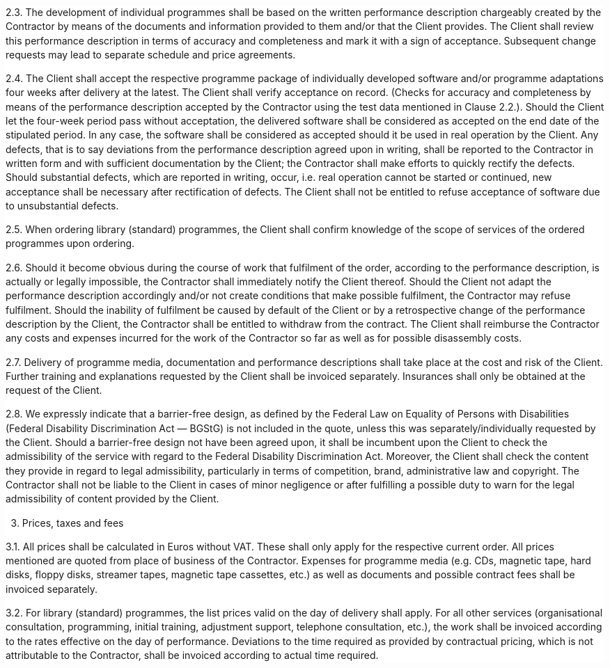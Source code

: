 2.3. The development of individual programmes shall be based on the written performance description chargeably created by the Contractor by means of the documents and information provided to them and/or that the Client provides. The Client shall review this performance description in terms of accuracy and completeness and mark it with a sign of acceptance. Subsequent change requests may lead to separate schedule and price agreements.

2.4. The Client shall accept the respective programme package of individually developed software and/or programme adaptations four weeks after delivery at the latest. The Client shall verify acceptance on record. (Checks for accuracy and completeness by means of the performance description accepted by the Contractor using the test data mentioned in Clause 2.2.). Should the Client let the four-week period pass without acceptation, the delivered software shall be considered as accepted on the end date of the stipulated period. In any case, the software shall be considered as accepted should it be used in real operation by the Client.
Any defects, that is to say deviations from the performance description agreed upon in writing, shall be reported to the Contractor in written form and with sufficient documentation by the Client; the Contractor shall make efforts to quickly rectify the defects. Should substantial defects, which are reported in writing, occur, i.e. real operation cannot be started or continued, new acceptance shall be necessary after rectification of defects. 
The Client shall not be entitled to refuse acceptance of software due to unsubstantial defects.

2.5. When ordering library (standard) programmes, the Client shall confirm knowledge of the scope of services of the ordered programmes upon ordering.

2.6. Should it become obvious during the course of work that fulfilment of the order, according to the performance description, is actually or legally impossible, the Contractor shall immediately notify the Client thereof. Should the Client not adapt the performance description accordingly and/or not create conditions that make possible fulfilment, the Contractor may refuse fulfilment. Should the inability of fulfilment be caused by default of the Client or by a retrospective change of the performance description by the Client, the Contractor shall be entitled to withdraw from the contract. The Client shall reimburse the Contractor any costs and expenses incurred for the work of the Contractor so far as well as for possible disassembly costs.

2.7. Delivery of programme media, documentation and performance descriptions shall take place at the cost and risk of the Client. Further training and explanations requested by the Client shall be invoiced separately. Insurances shall only be obtained at the request of the Client.

2.8. We expressly indicate that a barrier-free design, as defined by the Federal Law on Equality of Persons with Disabilities (Federal Disability Discrimination Act — BGStG) is not included in the quote, unless this was separately/individually requested by the Client. Should a barrier-free design not have been agreed upon, it shall be incumbent upon the Client to check the admissibility of the service with regard to the Federal Disability Discrimination Act. Moreover, the Client shall check the content they provide in regard to legal admissibility, particularly in terms of competition, brand, administrative law and copyright. The Contractor shall not be liable to the Client in cases of minor negligence or after fulfilling a possible duty to warn for the legal admissibility of content provided by the Client.

3. Prices, taxes and fees

3.1. All prices shall be calculated in Euros without VAT. These shall only apply for the respective current order. All prices mentioned are quoted from place of business of the Contractor. Expenses for programme media (e.g. CDs, magnetic tape, hard disks, floppy disks, streamer tapes, magnetic tape cassettes, etc.) as well as documents and possible contract fees shall be invoiced separately.

3.2. For library (standard) programmes, the list prices valid on the day of delivery shall apply. For all other services (organisational consultation, programming, initial training, adjustment support, telephone consultation, etc.), the work shall be invoiced according to the rates effective on the day of performance. Deviations to the time required as provided by contractual pricing, which is not attributable to the Contractor, shall be invoiced according to actual time required.
